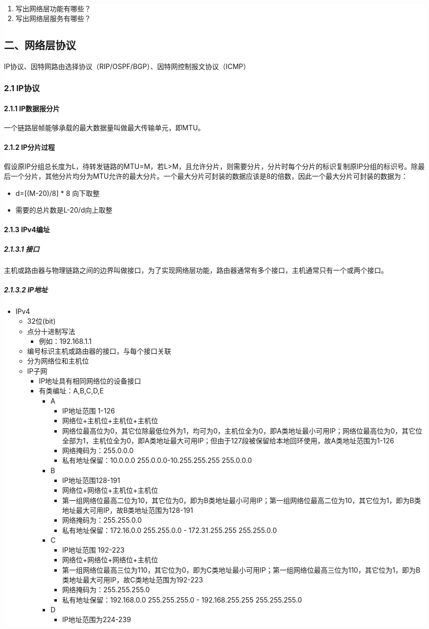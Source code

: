 1. 写出网络层功能有哪些？
2. 写出网络层服务有哪些？





## 二、网络层协议

IP协议、因特网路由选择协议（RIP/OSPF/BGP）、因特网控制报文协议（ICMP）

### 2.1 IP协议

#### 2.1.1 IP数据报分片

一个链路层帧能够承载的最大数据量叫做最大传输单元，即MTU。



#### 2.1.2 IP分片过程

假设原IP分组总长度为L，待转发链路的MTU=M，若L>M，且允许分片，则需要分片，分片时每个分片的标识复制原IP分组的标识号。除最后一个分片，其他分片均分为MTU允许的最大分片。一个最大分片可封装的数据应该是8的倍数，因此一个最大分片可封装的数据为：

- d=[(M-20)/8] * 8  向下取整


- 需要的总片数是L-20/d向上取整



#### 2.1.3 IPv4编址

##### 2.1.3.1 接口

主机或路由器与物理链路之间的边界叫做接口，为了实现网络层功能，路由器通常有多个接口，主机通常只有一个或两个接口。



##### 2.1.3.2 IP地址

- IPv4
  - 32位(bit)
  - 点分十进制写法
    - 例如：192.168.1.1
  - 编号标识主机或路由器的接口，与每个接口关联
  - 分为网络位和主机位
  - IP子网
    - IP地址具有相同网络位的设备接口
    - 有类编址：A,B,C,D,E
      - A
        - IP地址范围 1-126
        - 网络位+主机位+主机位+主机位
        - 网络位最高位为0，其它位除最低位外为1，均可为0，主机位全为0，即A类地址最小可用IP；网络位最高位为0，其它位全部为1，主机位全为0，即A类地址最大可用IP；但由于127段被保留给本地回环使用，故A类地址范围为1-126
        - 网络掩码为：255.0.0.0
        - 私有地址保留：10.0.0.0 255.0.0.0-10.255.255.255 255.0.0.0
      - B
        - IP地址范围128-191
        - 网络位+网络位+主机位+主机位
        - 第一组网络位最高二位为10，其它位为0，即为B类地址最小可用IP；第一组网络位最高二位为10，其它位为1，即为B类地址最大可用IP，故B类地址范围为128-191
        - 网络掩码为：255.255.0.0
        - 私有地址保留：172.16.0.0 255.255.0.0 - 172.31.255.255 255.255.0.0
      - C
        - IP地址范围 192-223
        - 网络位+网络位+网络位+主机位
        - 第一组网络位最高三位为110，其它位为0，即为C类地址最小可用IP；第一组网络位最高三位为110，其它位为1，即为B类地址最大可用IP，故C类地址范围为192-223
        - 网络掩码为：255.255.255.0
        - 私有地址保留：192.168.0.0 255.255.255.0 - 192.168.255.255 255.255.255.0
      - D
        - IP地址范围为224-239